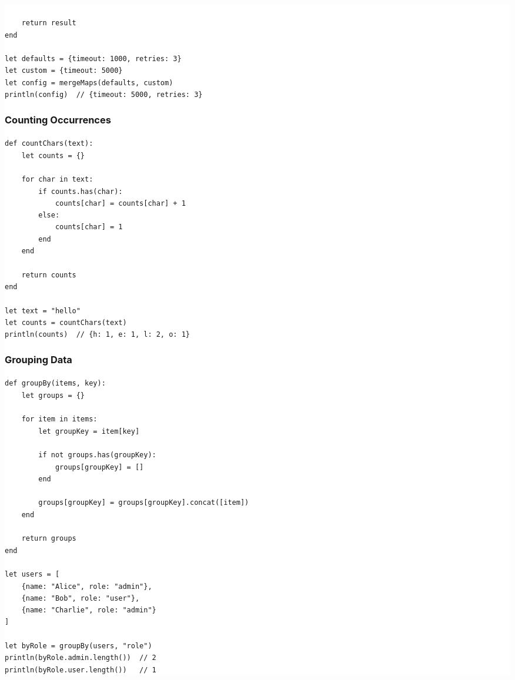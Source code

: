 ```pf
    
    return result
end

let defaults = {timeout: 1000, retries: 3}
let custom = {timeout: 5000}
let config = mergeMaps(defaults, custom)
println(config)  // {timeout: 5000, retries: 3}
```

### Counting Occurrences
```pf
def countChars(text):
    let counts = {}
    
    for char in text:
        if counts.has(char):
            counts[char] = counts[char] + 1
        else:
            counts[char] = 1
        end
    end
    
    return counts
end

let text = "hello"
let counts = countChars(text)
println(counts)  // {h: 1, e: 1, l: 2, o: 1}
```

### Grouping Data
```pf
def groupBy(items, key):
    let groups = {}
    
    for item in items:
        let groupKey = item[key]
        
        if not groups.has(groupKey):
            groups[groupKey] = []
        end
        
        groups[groupKey] = groups[groupKey].concat([item])
    end
    
    return groups
end

let users = [
    {name: "Alice", role: "admin"},
    {name: "Bob", role: "user"},
    {name: "Charlie", role: "admin"}
]

let byRole = groupBy(users, "role")
println(byRole.admin.length())  // 2
println(byRole.user.length())   // 1
```
